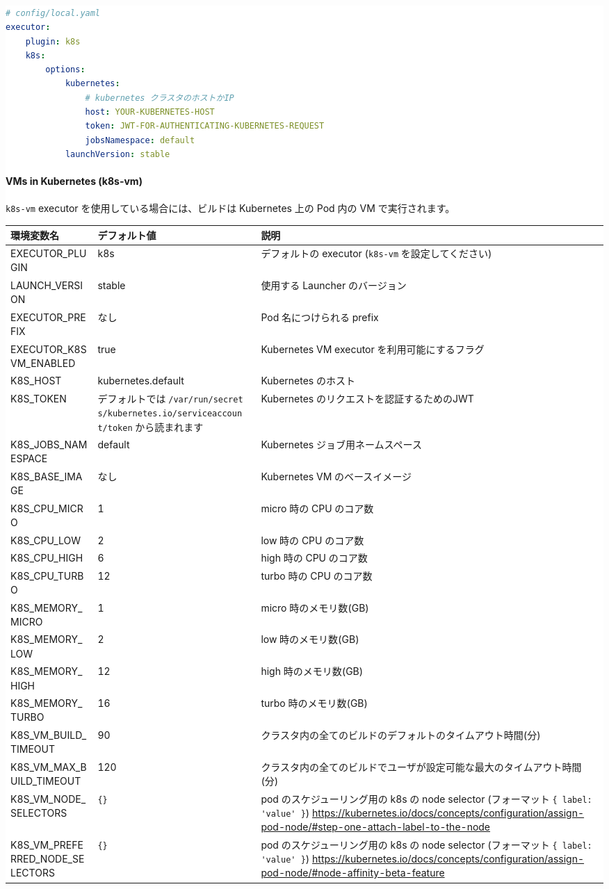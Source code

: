 
```yaml
# config/local.yaml
executor:
    plugin: k8s
    k8s:
        options:
            kubernetes:
                # kubernetes クラスタのホストかIP
                host: YOUR-KUBERNETES-HOST
                token: JWT-FOR-AUTHENTICATING-KUBERNETES-REQUEST
                jobsNamespace: default
            launchVersion: stable
```

#### VMs in Kubernetes (k8s-vm)

`k8s-vm` executor を使用している場合には、ビルドは Kubernetes 上の Pod 内の VM で実行されます。

| 環境変数名 | デフォルト値 | 説明 |
|:-------------------|:--------------|:-------------------------------------------|
| EXECUTOR_PLUGIN | k8s | デフォルトの executor (`k8s-vm` を設定してください) |
| LAUNCH_VERSION | stable | 使用する Launcher のバージョン |
| EXECUTOR_PREFIX | なし | Pod 名につけられる prefix |
| EXECUTOR_K8SVM_ENABLED | true | Kubernetes VM executor を利用可能にするフラグ |
| K8S_HOST | kubernetes.default | Kubernetes のホスト |
| K8S_TOKEN | デフォルトでは `/var/run/secrets/kubernetes.io/serviceaccount/token` から読まれます | Kubernetes のリクエストを認証するためのJWT |
| K8S_JOBS_NAMESPACE | default | Kubernetes ジョブ用ネームスペース |
| K8S_BASE_IMAGE | なし | Kubernetes VM のベースイメージ |
| K8S_CPU_MICRO | 1 | micro 時の CPU のコア数 |
| K8S_CPU_LOW | 2 | low 時の CPU のコア数 |
| K8S_CPU_HIGH | 6 | high 時の CPU のコア数 |
| K8S_CPU_TURBO | 12 | turbo 時の CPU のコア数 |
| K8S_MEMORY_MICRO | 1 | micro 時のメモリ数(GB) |
| K8S_MEMORY_LOW | 2 | low 時のメモリ数(GB) |
| K8S_MEMORY_HIGH | 12 | high 時のメモリ数(GB) |
| K8S_MEMORY_TURBO | 16 | turbo 時のメモリ数(GB) |
| K8S_VM_BUILD_TIMEOUT | 90 | クラスタ内の全てのビルドのデフォルトのタイムアウト時間(分) |
| K8S_VM_MAX_BUILD_TIMEOUT | 120 | クラスタ内の全てのビルドでユーザが設定可能な最大のタイムアウト時間(分) |
| K8S_VM_NODE_SELECTORS | `{}` | pod のスケジューリング用の k8s の node selector (フォーマット `{ label: 'value' }`) https://kubernetes.io/docs/concepts/configuration/assign-pod-node/#step-one-attach-label-to-the-node |
| K8S_VM_PREFERRED_NODE_SELECTORS | `{}` | pod のスケジューリング用の k8s の node selector (フォーマット `{ label: 'value' }`) https://kubernetes.io/docs/concepts/configuration/assign-pod-node/#node-affinity-beta-feature |
